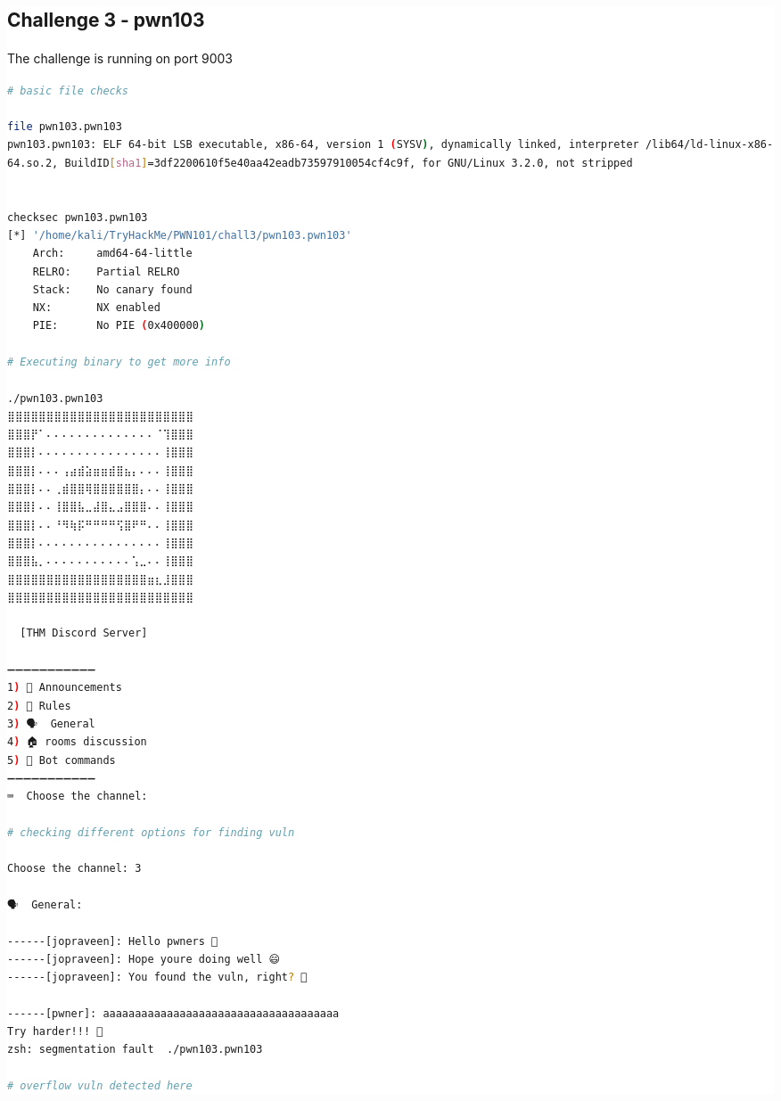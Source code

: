 ##  Challenge 3 - pwn103

The challenge is running on port 9003

```bash
# basic file checks

file pwn103.pwn103                                   
pwn103.pwn103: ELF 64-bit LSB executable, x86-64, version 1 (SYSV), dynamically linked, interpreter /lib64/ld-linux-x86-64.so.2, BuildID[sha1]=3df2200610f5e40aa42eadb73597910054cf4c9f, for GNU/Linux 3.2.0, not stripped


checksec pwn103.pwn103 
[*] '/home/kali/TryHackMe/PWN101/chall3/pwn103.pwn103'
    Arch:     amd64-64-little
    RELRO:    Partial RELRO
    Stack:    No canary found
    NX:       NX enabled
    PIE:      No PIE (0x400000)

# Executing binary to get more info 

./pwn103.pwn103
⣿⣿⣿⣿⣿⣿⣿⣿⣿⣿⣿⣿⣿⣿⣿⣿⣿⣿⣿⣿⣿⣿⣿⣿
⣿⣿⣿⡟⠁⠄⠄⠄⠄⠄⠄⠄⠄⠄⠄⠄⠄⠄⠄⠈⢹⣿⣿⣿
⣿⣿⣿⡇⠄⠄⠄⠄⠄⠄⠄⠄⠄⠄⠄⠄⠄⠄⠄⠄⢸⣿⣿⣿
⣿⣿⣿⡇⠄⠄⠄⢠⣴⣾⣵⣶⣶⣾⣿⣦⡄⠄⠄⠄⢸⣿⣿⣿
⣿⣿⣿⡇⠄⠄⢀⣾⣿⣿⢿⣿⣿⣿⣿⣿⣿⡄⠄⠄⢸⣿⣿⣿
⣿⣿⣿⡇⠄⠄⢸⣿⣿⣧⣀⣼⣿⣄⣠⣿⣿⣿⠄⠄⢸⣿⣿⣿
⣿⣿⣿⡇⠄⠄⠘⠻⢷⡯⠛⠛⠛⠛⢫⣿⠟⠛⠄⠄⢸⣿⣿⣿
⣿⣿⣿⡇⠄⠄⠄⠄⠄⠄⠄⠄⠄⠄⠄⠄⠄⠄⠄⠄⢸⣿⣿⣿
⣿⣿⣿⣧⡀⠄⠄⠄⠄⠄⠄⠄⠄⠄⠄⠄⢡⣀⠄⠄⢸⣿⣿⣿
⣿⣿⣿⣿⣿⣿⣿⣿⣿⣿⣿⣿⣿⣿⣿⣿⣿⣿⣶⣆⣸⣿⣿⣿
⣿⣿⣿⣿⣿⣿⣿⣿⣿⣿⣿⣿⣿⣿⣿⣿⣿⣿⣿⣿⣿⣿⣿⣿

  [THM Discord Server]

➖➖➖➖➖➖➖➖➖➖➖
1) 📢 Announcements
2) 📜 Rules
3) 🗣  General
4) 🏠 rooms discussion
5) 🤖 Bot commands
➖➖➖➖➖➖➖➖➖➖➖
⌨️  Choose the channel: 

# checking different options for finding vuln

Choose the channel: 3

🗣  General:

------[jopraveen]: Hello pwners 👋
------[jopraveen]: Hope youre doing well 😄
------[jopraveen]: You found the vuln, right? 🤔

------[pwner]: aaaaaaaaaaaaaaaaaaaaaaaaaaaaaaaaaaaaa
Try harder!!! 💪
zsh: segmentation fault  ./pwn103.pwn103

# overflow vuln detected here
```

